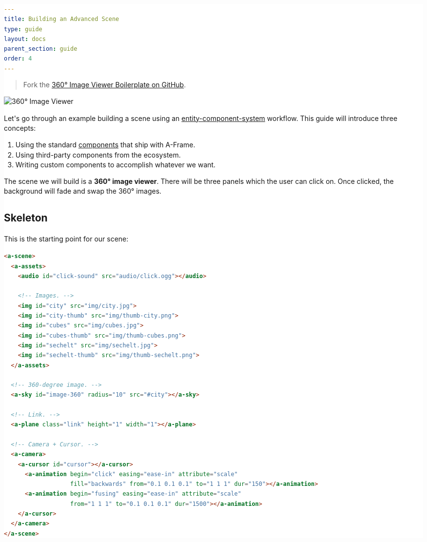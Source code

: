 ```yaml
---
title: Building an Advanced Scene
type: guide
layout: docs
parent_section: guide
order: 4
---
```


> Fork the [360&deg; Image Viewer Boilerplate on GitHub](https://github.com/aframevr/360-image-gallery-boilerplate).

![360&deg; Image Viewer](/images/docs/360-image-viewer.png)

Let's go through an example building a scene using an
[entity-component-system][ecs] workflow. This guide will introduce three
concepts:

1. Using the standard [components][components] that ship with A-Frame.
2. Using third-party components from the ecosystem.
3. Writing custom components to accomplish whatever we want.

The scene we will build is a **360&deg; image viewer**. There will be three
panels which the user can click on. Once clicked, the background will fade and
swap the 360&deg; images.



## Skeleton

This is the starting point for our scene:

```html
<a-scene>
  <a-assets>
    <audio id="click-sound" src="audio/click.ogg"></audio>

    <!-- Images. -->
    <img id="city" src="img/city.jpg">
    <img id="city-thumb" src="img/thumb-city.png">
    <img id="cubes" src="img/cubes.jpg">
    <img id="cubes-thumb" src="img/thumb-cubes.png">
    <img id="sechelt" src="img/sechelt.jpg">
    <img id="sechelt-thumb" src="img/thumb-sechelt.png">
  </a-assets>

  <!-- 360-degree image. -->
  <a-sky id="image-360" radius="10" src="#city"></a-sky>

  <!-- Link. -->
  <a-plane class="link" height="1" width="1"></a-plane>

  <!-- Camera + Cursor. -->
  <a-camera>
    <a-cursor id="cursor"></a-cursor>
      <a-animation begin="click" easing="ease-in" attribute="scale"
                   fill="backwards" from="0.1 0.1 0.1" to="1 1 1" dur="150"></a-animation>
      <a-animation begin="fusing" easing="ease-in" attribute="scale"
                   from="1 1 1" to="0.1 0.1 0.1" dur="1500"></a-animation>
    </a-cursor>
  </a-camera>
</a-scene>
```


[a-sky]: ../primitives/a-sky.md
[ams]: ../core/asset-management-system.md
[animation]: ../core/animations.md
[animation-begin]: ../core/animations.md#begin
[awesome]: https://github.com/aframevr/awesome-aframe#components
[basic]: ./building-a-basic-scene.md
[boilerplate]: https://github.com/ngokevin/aframe-component-boilerplate
[camera]: ../primitives/camera.md
[codepen]: http://codepen.io/team/mozvr/pen/PNoWEz/?editors=1000
[components]: ../core/component.md
[cursor]: ../components/cursor.md
[cursor-events]: ../components/cursor.md#events
[data]: https://developer.mozilla.org/docs/Web/Guide/HTML/Using_data_attributes
[ecs]: ../core/index.md
[event-set]: https://github.com/ngokevin/aframe-event-set-component
[github]: https://github.com/ngokevin/aframe-fps-example
[layout]: https://github.com/ngokevin/aframe-layout-component
[material]: ../components/material.md
[mixin]: ../core/mixins.md
[multi-property]: ../core/component.md#multi-property-component
[multiple]: ../core/component.md#multiple-instances
[ngokevin]: https://github.com/ngokevin
[nunjucks]: https://mozilla.github.io/nunjucks/
[raycaster]: http://threejs.org/docs/index.html#Reference/Core/Raycaster
[raycaster-component]: ../components/raycaster.md
[scale]: ../components/scale.md
[schema]: ../components/components.md#schema
[sound]: ../components/sound.md
[template]: https://github.com/ngokevin/aframe-template-component
[three]: http://threejs.org
[webcomponents]: http://webcomponents.org/